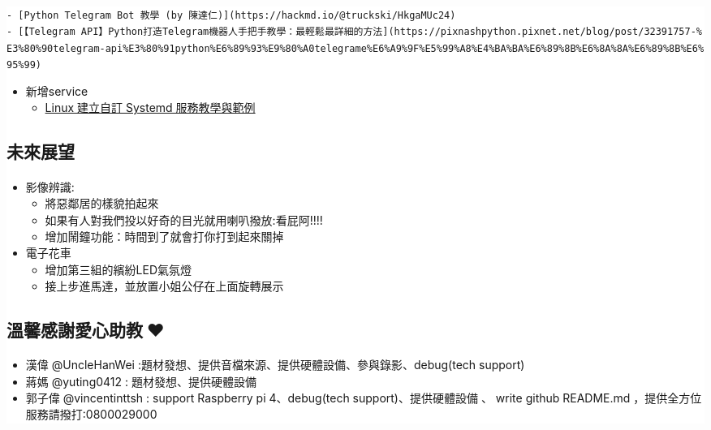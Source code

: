     - [Python Telegram Bot 教學 (by 陳達仁)](https://hackmd.io/@truckski/HkgaMUc24)
    - [【Telegram API】Python打造Telegram機器人手把手教學：最輕鬆最詳細的方法](https://pixnashpython.pixnet.net/blog/post/32391757-%E3%80%90telegram-api%E3%80%91python%E6%89%93%E9%80%A0telegrame%E6%A9%9F%E5%99%A8%E4%BA%BA%E6%89%8B%E6%8A%8A%E6%89%8B%E6%95%99)
- 新增service
    - [Linux 建立自訂 Systemd 服務教學與範例](https://blog.gtwang.org/linux/linux-create-systemd-service-unit-for-python-echo-server-tutorial-examples/)
## <a id="future"></a>未來展望
- 影像辨識:
    - 將惡鄰居的樣貌拍起來
    - 如果有人對我們投以好奇的目光就用喇叭撥放:看屁阿!!!!
    - 增加鬧鐘功能：時間到了就會打你打到起來關掉
- 電子花車
    - 增加第三組的繽紛LED氣氛燈
    - 接上步進馬達，並放置小姐公仔在上面旋轉展示 

## <a id="thankTA"></a>溫馨感謝愛心助教 :heart:
- 漢偉 @UncleHanWei :題材發想、提供音檔來源、提供硬體設備、參與錄影、debug(tech support)
- 蔣媽 @yuting0412 : 題材發想、提供硬體設備
- 郭子偉 @vincentinttsh : support Raspberry pi 4、debug(tech support)、提供硬體設備 、 write github README.md ，提供全方位服務請撥打:0800029000
